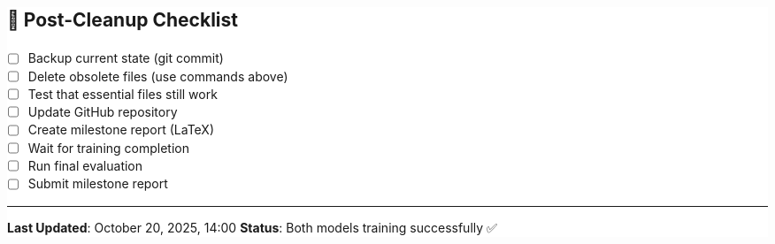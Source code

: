 
## 📝 Post-Cleanup Checklist

- [ ] Backup current state (git commit)
- [ ] Delete obsolete files (use commands above)
- [ ] Test that essential files still work
- [ ] Update GitHub repository
- [ ] Create milestone report (LaTeX)
- [ ] Wait for training completion
- [ ] Run final evaluation
- [ ] Submit milestone report

---

**Last Updated**: October 20, 2025, 14:00
**Status**: Both models training successfully ✅
